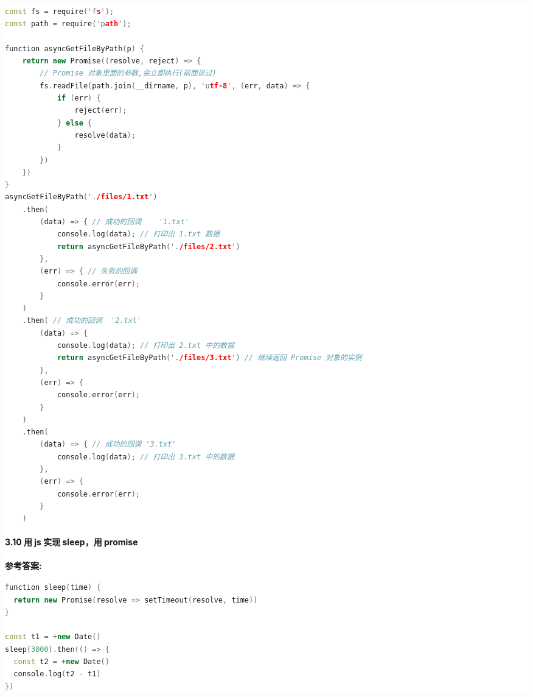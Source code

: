 ```cpp
const fs = require('fs');
const path = require('path');

function asyncGetFileByPath(p) {
    return new Promise((resolve, reject) => {
        // Promise 对象里面的参数,会立即执行(前面说过)
        fs.readFile(path.join(__dirname, p), 'utf-8', (err, data) => {
            if (err) {
                reject(err);
            } else {
                resolve(data);
            }
        })
    })
}
asyncGetFileByPath('./files/1.txt')
    .then(
        (data) => { // 成功的回调    '1.txt'
            console.log(data); // 打印出 1.txt 数据
            return asyncGetFileByPath('./files/2.txt')
        },
        (err) => { // 失败的回调
            console.error(err);
        }
    )
    .then( // 成功的回调  '2.txt'
        (data) => {
            console.log(data); // 打印出 2.txt 中的数据
            return asyncGetFileByPath('./files/3.txt') // 继续返回 Promise 对象的实例
        },
        (err) => {
            console.error(err);
        }
    )
    .then(
        (data) => { // 成功的回调 '3.txt'
            console.log(data); // 打印出 3.txt 中的数据
        },
        (err) => {
            console.error(err);
        }
    )
```

#### 3.10 用 js 实现 sleep，用 promise

**参考答案:**

```cpp
function sleep(time) {
  return new Promise(resolve => setTimeout(resolve, time))
}

const t1 = +new Date()
sleep(3000).then(() => {
  const t2 = +new Date()
  console.log(t2 - t1)
})
```
